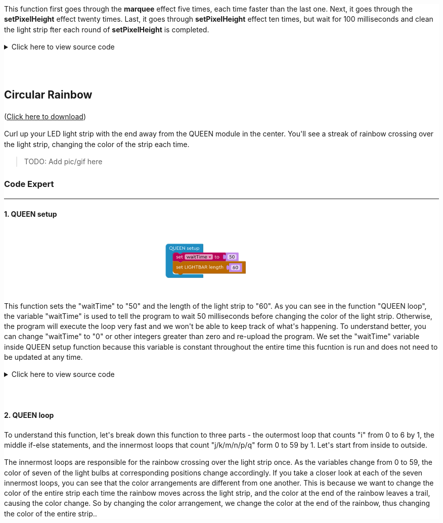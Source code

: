 This function first goes through the **marquee** effect five times, each time faster than the last one. Next, it goes through the **setPixelHeight** effect twenty times. Last, it goes through **setPixelHeight** effect ten times, but wait for 100 milliseconds and clean the light strip fter each round of **setPixelHeight** is completed.

<details><summary>Click here to view source code</summary></details>
 <br/><br/>



## Circular Rainbow

(<a href="./sampleGames/circularRainbow.xml" download>Click here to download</a>)

Curl up your LED light strip with the end away from the QUEEN module in the center. You'll see a streak of rainbow crossing over the light strip, changing the color of the strip each time. 

> TODO: Add pic/gif here


### Code Expert
---


#### 1. QUEEN setup

![](./image/circularRainbow_queenSetup.jpg)

This function sets the "waitTime" to "50" and the length of the light strip to "60". As you can see in the function "QUEEN loop", the variable "waitTime" is used to tell the program to wait 50 milliseconds before changing the color of the light strip. Otherwise, the program will execute the loop very fast and we won't be able to keep track of what's happening. To understand better, you can change "waitTime" to "0" or other integers greater than zero and re-upload the program. We set the "waitTime" variable inside QUEEN setup function because this variable is constant throughout the entire time this fucntion is run and does not need to be updated at any time.

<details><summary>Click here to view source code</summary></details>
 <br/><br/>

#### 2. QUEEN loop

To understand this function, let's break down this function to three parts - the outermost loop that counts "i" from 0 to 6 by 1, the middle if-else statements, and the innermost loops that count "j/k/m/n/p/q" form 0 to 59 by 1. Let's start from inside to outside.

The innermost loops are responsible for the rainbow crossing over the light strip once. As the variables change from 0 to 59, the color of seven of the light bulbs at corresponding positions change accordingly. If you take a closer look at each of the seven innermost loops, you can see that the color arrangements are different from one another. This is because we want to change the color of the entire strip each time the rainbow moves across the light strip, and the color at the end of the rainbow leaves a trail, causing the color change. So by changing the color arrangement, we change the color at the end of the rainbow, thus changing the color of the entire strip..
